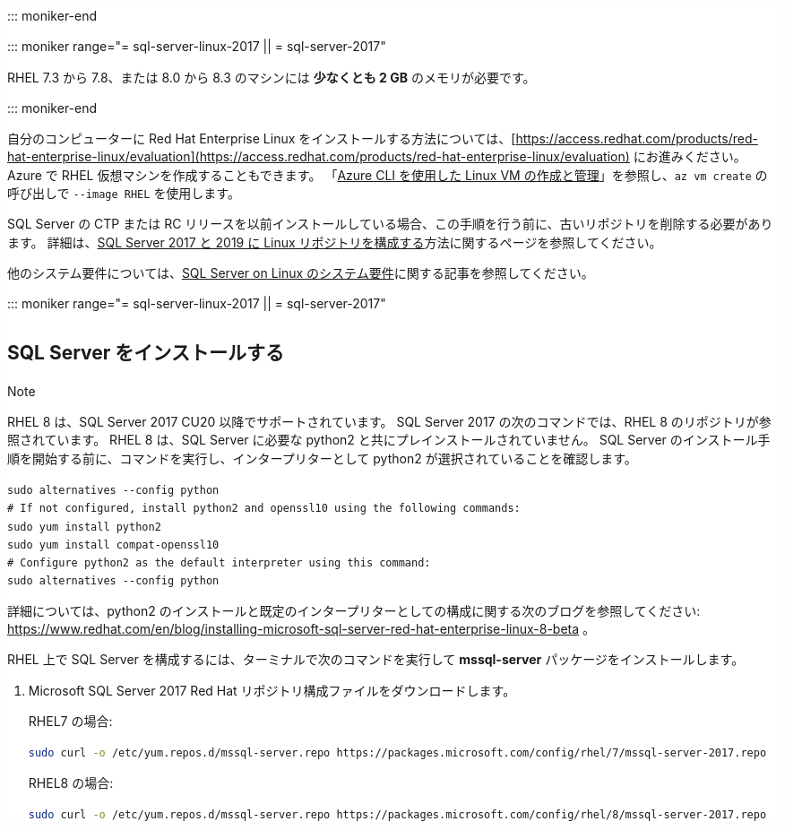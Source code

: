 ::: moniker-end


::: moniker range="= sql-server-linux-2017 || = sql-server-2017"

RHEL 7.3 から 7.8、または 8.0 から 8.3 のマシンには **少なくとも 2 GB** のメモリが必要です。

::: moniker-end

自分のコンピューターに Red Hat Enterprise Linux をインストールする方法については、[https://access.redhat.com/products/red-hat-enterprise-linux/evaluation](https://access.redhat.com/products/red-hat-enterprise-linux/evaluation) にお進みください。 Azure で RHEL 仮想マシンを作成することもできます。 「[Azure CLI を使用した Linux VM の作成と管理](/azure/virtual-machines/linux/tutorial-manage-vm)」を参照し、`az vm create` の呼び出しで `--image RHEL` を使用します。

SQL Server の CTP または RC リリースを以前インストールしている場合、この手順を行う前に、古いリポジトリを削除する必要があります。 詳細は、[SQL Server 2017 と 2019 に Linux リポジトリを構成する](sql-server-linux-change-repo.md)方法に関するページを参照してください。

他のシステム要件については、[SQL Server on Linux のシステム要件](sql-server-linux-setup.md#system)に関する記事を参照してください。


::: moniker range="= sql-server-linux-2017 || = sql-server-2017"

## <a name="install-sql-server"></a><a id="install"></a>SQL Server をインストールする

> [!NOTE]
> RHEL 8 は、SQL Server 2017 CU20 以降でサポートされています。 SQL Server 2017 の次のコマンドでは、RHEL 8 のリポジトリが参照されています。 RHEL 8 は、SQL Server に必要な python2 と共にプレインストールされていません。 SQL Server のインストール手順を開始する前に、コマンドを実行し、インタープリターとして python2 が選択されていることを確認します。
>
> ```
> sudo alternatives --config python
> # If not configured, install python2 and openssl10 using the following commands: 
> sudo yum install python2
> sudo yum install compat-openssl10
> # Configure python2 as the default interpreter using this command: 
> sudo alternatives --config python
> ```
> 詳細については、python2 のインストールと既定のインタープリターとしての構成に関する次のブログを参照してください: https://www.redhat.com/en/blog/installing-microsoft-sql-server-red-hat-enterprise-linux-8-beta 。
>

RHEL 上で SQL Server を構成するには、ターミナルで次のコマンドを実行して **mssql-server** パッケージをインストールします。

1. Microsoft SQL Server 2017 Red Hat リポジトリ構成ファイルをダウンロードします。

   RHEL7 の場合:
   
   ```bash
   sudo curl -o /etc/yum.repos.d/mssql-server.repo https://packages.microsoft.com/config/rhel/7/mssql-server-2017.repo
   ```
   
   RHEL8 の場合:
   
   ```bash
   sudo curl -o /etc/yum.repos.d/mssql-server.repo https://packages.microsoft.com/config/rhel/8/mssql-server-2017.repo
   ```
